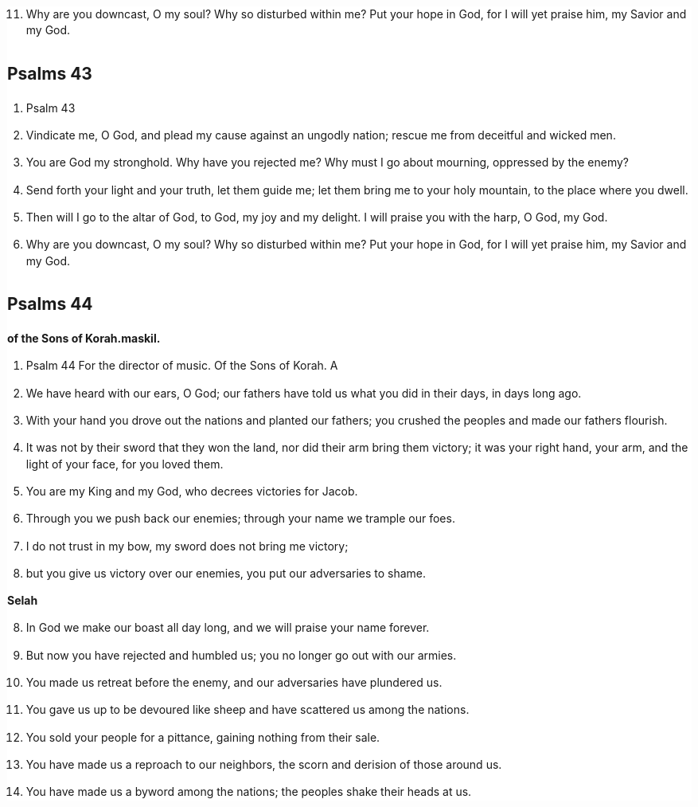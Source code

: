 11. Why are you downcast, O my soul? Why so disturbed within me? Put your hope in God, for I will yet praise him, my Savior and my God.

## Psalms 43

1. Psalm 43 

1. Vindicate me, O God, and plead my cause against an ungodly nation; rescue me from deceitful and wicked men.

2. You are God my stronghold. Why have you rejected me? Why must I go about mourning, oppressed by the enemy?

3. Send forth your light and your truth, let them guide me; let them bring me to your holy mountain, to the place where you dwell.

4. Then will I go to the altar of God, to God, my joy and my delight. I will praise you with the harp, O God, my God.

5. Why are you downcast, O my soul? Why so disturbed within me? Put your hope in God, for I will yet praise him, my Savior and my God.

## Psalms 44

__of the Sons of Korah.maskil.__

1. Psalm 44 For the director of music. Of the Sons of Korah. A 

1. We have heard with our ears, O God; our fathers have told us what you did in their days, in days long ago.

2. With your hand you drove out the nations and planted our fathers; you crushed the peoples and made our fathers flourish.

3. It was not by their sword that they won the land, nor did their arm bring them victory; it was your right hand, your arm, and the light of your face, for you loved them.

4. You are my King and my God, who decrees victories for Jacob.

5. Through you we push back our enemies; through your name we trample our foes.

6. I do not trust in my bow, my sword does not bring me victory;

7. but you give us victory over our enemies, you put our adversaries to shame.

__Selah__

8. In God we make our boast all day long, and we will praise your name forever.

9. But now you have rejected and humbled us; you no longer go out with our armies.

10. You made us retreat before the enemy, and our adversaries have plundered us.

11. You gave us up to be devoured like sheep and have scattered us among the nations.

12. You sold your people for a pittance, gaining nothing from their sale.

13. You have made us a reproach to our neighbors, the scorn and derision of those around us.

14. You have made us a byword among the nations; the peoples shake their heads at us.

